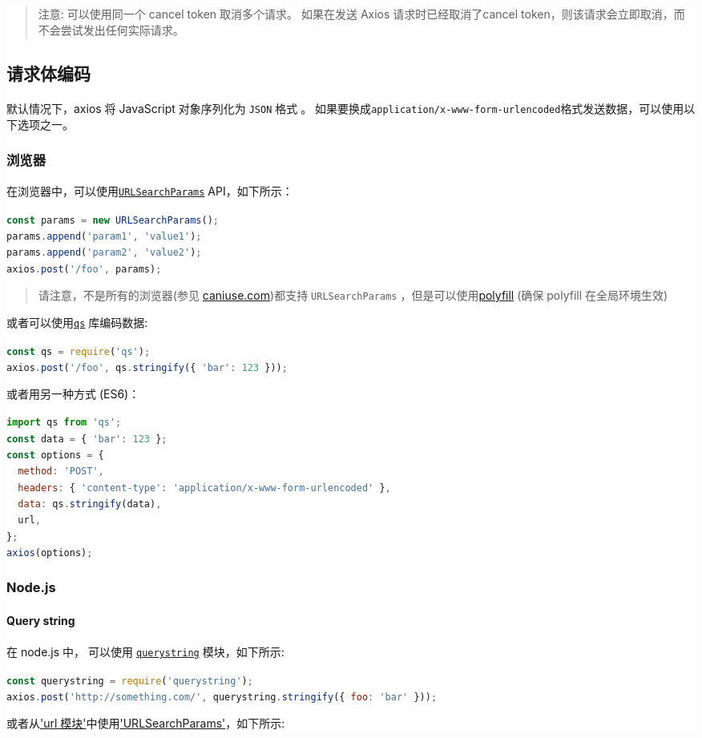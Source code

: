 > 注意: 可以使用同一个 cancel token 取消多个请求。
> 如果在发送 Axios 请求时已经取消了cancel token，则该请求会立即取消，而不会尝试发出任何实际请求。

## 请求体编码

默认情况下，axios 将 JavaScript 对象序列化为 `JSON` 格式 。 如果要换成`application/x-www-form-urlencoded`格式发送数据，可以使用以下选项之一。

### 浏览器

在浏览器中，可以使用[`URLSearchParams`](https://developer.mozilla.org/en-US/docs/Web/API/URLSearchParams) API，如下所示：

```js
const params = new URLSearchParams();
params.append('param1', 'value1');
params.append('param2', 'value2');
axios.post('/foo', params);
```

> 请注意，不是所有的浏览器(参见 [caniuse.com](http://www.caniuse.com/#feat=urlsearchparams))都支持 `URLSearchParams` ，但是可以使用[polyfill](https://github.com/WebReflection/url-search-params) (确保 polyfill 在全局环境生效)

或者可以使用[`qs`](https://github.com/ljharb/qs) 库编码数据:

```js
const qs = require('qs');
axios.post('/foo', qs.stringify({ 'bar': 123 }));
```

或者用另一种方式 (ES6)：

```js
import qs from 'qs';
const data = { 'bar': 123 };
const options = {
  method: 'POST',
  headers: { 'content-type': 'application/x-www-form-urlencoded' },
  data: qs.stringify(data),
  url,
};
axios(options);
```

### Node.js

#### Query string

在 node.js 中， 可以使用 [`querystring`](https://nodejs.org/api/querystring.html) 模块，如下所示:

```js
const querystring = require('querystring');
axios.post('http://something.com/', querystring.stringify({ foo: 'bar' }));
```

或者从['url 模块'](https://nodejs.org/api/url.html)中使用['URLSearchParams'](https://nodejs.org/api/url.html#url_class_urlsearchparams)，如下所示:
